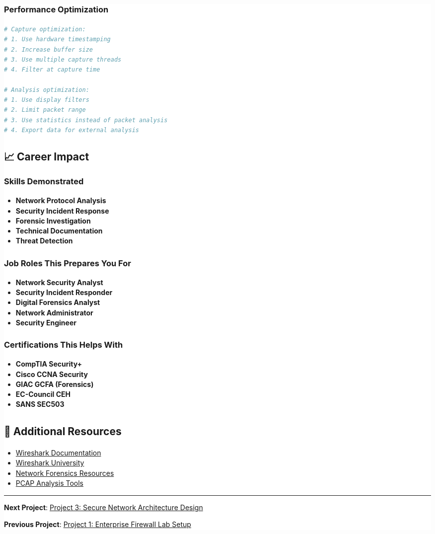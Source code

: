 ### Performance Optimization
```bash
# Capture optimization:
# 1. Use hardware timestamping
# 2. Increase buffer size
# 3. Use multiple capture threads
# 4. Filter at capture time

# Analysis optimization:
# 1. Use display filters
# 2. Limit packet range
# 3. Use statistics instead of packet analysis
# 4. Export data for external analysis
```

## 📈 Career Impact

### Skills Demonstrated
- **Network Protocol Analysis**
- **Security Incident Response**
- **Forensic Investigation**
- **Technical Documentation**
- **Threat Detection**

### Job Roles This Prepares You For
- **Network Security Analyst**
- **Security Incident Responder**
- **Digital Forensics Analyst**
- **Network Administrator**
- **Security Engineer**

### Certifications This Helps With
- **CompTIA Security+**
- **Cisco CCNA Security**
- **GIAC GCFA (Forensics)**
- **EC-Council CEH**
- **SANS SEC503**

## 🔗 Additional Resources

- [Wireshark Documentation](https://www.wireshark.org/docs/)
- [Wireshark University](https://www.wireshark.org/learn/)
- [Network Forensics Resources](https://www.sans.org/)
- [PCAP Analysis Tools](https://github.com/topics/pcap-analysis)

---

**Next Project**: [Project 3: Secure Network Architecture Design](../03-network-architecture/README.md)

**Previous Project**: [Project 1: Enterprise Firewall Lab Setup](../01-firewall-lab/README.md) 